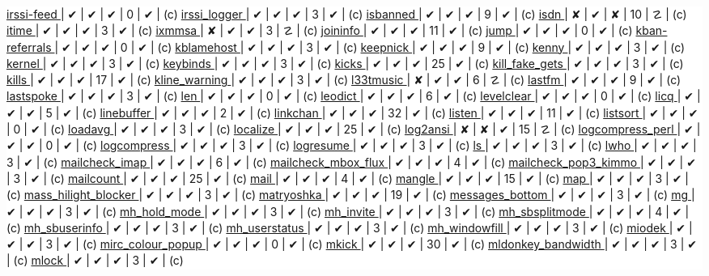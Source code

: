 [                      irssi-feed ](Test/irssi-feed/)|  ✔   |  ✔   |  ✔   |  0   |  ✔   | (c)
[                    irssi_logger ](Test/irssi_logger/)|  ✔   |  ✔   |  ✔   |  3   |  ✔   | (c)
[                        isbanned ](Test/isbanned/)|  ✔   |  ✔   |  ✔   |  9   |  ✔   | (c)
[                            isdn ](Test/isdn/)|  ✘   |  ✔   |  ✘   | 10   |  ☡   | (c)
[                           itime ](Test/itime/)|  ✔   |  ✔   |  ✔   |  3   |  ✔   | (c)
[                          ixmmsa ](Test/ixmmsa/)|  ✘   |  ✔   |  ✔   |  3   |  ☡   | (c)
[                        joininfo ](Test/joininfo/)|  ✔   |  ✔   |  ✔   | 11   |  ✔   | (c)
[                            jump ](Test/jump/)|  ✔   |  ✔   |  ✔   |  0   |  ✔   | (c)
[                  kban-referrals ](Test/kban-referrals/)|  ✔   |  ✔   |  ✔   |  0   |  ✔   | (c)
[                      kblamehost ](Test/kblamehost/)|  ✔   |  ✔   |  ✔   |  3   |  ✔   | (c)
[                        keepnick ](Test/keepnick/)|  ✔   |  ✔   |  ✔   |  9   |  ✔   | (c)
[                           kenny ](Test/kenny/)|  ✔   |  ✔   |  ✔   |  3   |  ✔   | (c)
[                          kernel ](Test/kernel/)|  ✔   |  ✔   |  ✔   |  3   |  ✔   | (c)
[                        keybinds ](Test/keybinds/)|  ✔   |  ✔   |  ✔   |  3   |  ✔   | (c)
[                           kicks ](Test/kicks/)|  ✔   |  ✔   |  ✔   | 25   |  ✔   | (c)
[                  kill_fake_gets ](Test/kill_fake_gets/)|  ✔   |  ✔   |  ✔   |  3   |  ✔   | (c)
[                           kills ](Test/kills/)|  ✔   |  ✔   |  ✔   | 17   |  ✔   | (c)
[                   kline_warning ](Test/kline_warning/)|  ✔   |  ✔   |  ✔   |  3   |  ✔   | (c)
[                       l33tmusic ](Test/l33tmusic/)|  ✘   |  ✔   |  ✔   |  6   |  ☡   | (c)
[                          lastfm ](Test/lastfm/)|  ✔   |  ✔   |  ✔   |  9   |  ✔   | (c)
[                       lastspoke ](Test/lastspoke/)|  ✔   |  ✔   |  ✔   |  3   |  ✔   | (c)
[                             len ](Test/len/)|  ✔   |  ✔   |  ✔   |  0   |  ✔   | (c)
[                         leodict ](Test/leodict/)|  ✔   |  ✔   |  ✔   |  6   |  ✔   | (c)
[                      levelclear ](Test/levelclear/)|  ✔   |  ✔   |  ✔   |  0   |  ✔   | (c)
[                            licq ](Test/licq/)|  ✔   |  ✔   |  ✔   |  5   |  ✔   | (c)
[                      linebuffer ](Test/linebuffer/)|  ✔   |  ✔   |  ✔   |  2   |  ✔   | (c)
[                        linkchan ](Test/linkchan/)|  ✔   |  ✔   |  ✔   | 32   |  ✔   | (c)
[                          listen ](Test/listen/)|  ✔   |  ✔   |  ✔   | 11   |  ✔   | (c)
[                        listsort ](Test/listsort/)|  ✔   |  ✔   |  ✔   |  0   |  ✔   | (c)
[                         loadavg ](Test/loadavg/)|  ✔   |  ✔   |  ✔   |  3   |  ✔   | (c)
[                        localize ](Test/localize/)|  ✔   |  ✔   |  ✔   | 25   |  ✔   | (c)
[                        log2ansi ](Test/log2ansi/)|  ✘   |  ✘   |  ✔   | 15   |  ☡   | (c)
[                logcompress_perl ](Test/logcompress_perl/)|  ✔   |  ✔   |  ✔   |  0   |  ✔   | (c)
[                     logcompress ](Test/logcompress/)|  ✔   |  ✔   |  ✔   |  3   |  ✔   | (c)
[                       logresume ](Test/logresume/)|  ✔   |  ✔   |  ✔   |  3   |  ✔   | (c)
[                              ls ](Test/ls/)|  ✔   |  ✔   |  ✔   |  3   |  ✔   | (c)
[                            lwho ](Test/lwho/)|  ✔   |  ✔   |  ✔   |  3   |  ✔   | (c)
[                  mailcheck_imap ](Test/mailcheck_imap/)|  ✔   |  ✔   |  ✔   |  6   |  ✔   | (c)
[             mailcheck_mbox_flux ](Test/mailcheck_mbox_flux/)|  ✔   |  ✔   |  ✔   |  4   |  ✔   | (c)
[            mailcheck_pop3_kimmo ](Test/mailcheck_pop3_kimmo/)|  ✔   |  ✔   |  ✔   |  3   |  ✔   | (c)
[                       mailcount ](Test/mailcount/)|  ✔   |  ✔   |  ✔   | 25   |  ✔   | (c)
[                            mail ](Test/mail/)|  ✔   |  ✔   |  ✔   |  4   |  ✔   | (c)
[                          mangle ](Test/mangle/)|  ✔   |  ✔   |  ✔   | 15   |  ✔   | (c)
[                             map ](Test/map/)|  ✔   |  ✔   |  ✔   |  3   |  ✔   | (c)
[            mass_hilight_blocker ](Test/mass_hilight_blocker/)|  ✔   |  ✔   |  ✔   |  3   |  ✔   | (c)
[                      matryoshka ](Test/matryoshka/)|  ✔   |  ✔   |  ✔   | 19   |  ✔   | (c)
[                 messages_bottom ](Test/messages_bottom/)|  ✔   |  ✔   |  ✔   |  3   |  ✔   | (c)
[                              mg ](Test/mg/)|  ✔   |  ✔   |  ✔   |  3   |  ✔   | (c)
[                    mh_hold_mode ](Test/mh_hold_mode/)|  ✔   |  ✔   |  ✔   |  3   |  ✔   | (c)
[                       mh_invite ](Test/mh_invite/)|  ✔   |  ✔   |  ✔   |  3   |  ✔   | (c)
[                  mh_sbsplitmode ](Test/mh_sbsplitmode/)|  ✔   |  ✔   |  ✔   |  4   |  ✔   | (c)
[                   mh_sbuserinfo ](Test/mh_sbuserinfo/)|  ✔   |  ✔   |  ✔   |  3   |  ✔   | (c)
[                   mh_userstatus ](Test/mh_userstatus/)|  ✔   |  ✔   |  ✔   |  3   |  ✔   | (c)
[                   mh_windowfill ](Test/mh_windowfill/)|  ✔   |  ✔   |  ✔   |  3   |  ✔   | (c)
[                          miodek ](Test/miodek/)|  ✔   |  ✔   |  ✔   |  3   |  ✔   | (c)
[               mirc_colour_popup ](Test/mirc_colour_popup/)|  ✔   |  ✔   |  ✔   |  0   |  ✔   | (c)
[                           mkick ](Test/mkick/)|  ✔   |  ✔   |  ✔   | 30   |  ✔   | (c)
[              mldonkey_bandwidth ](Test/mldonkey_bandwidth/)|  ✔   |  ✔   |  ✔   |  3   |  ✔   | (c)
[                           mlock ](Test/mlock/)|  ✔   |  ✔   |  ✔   |  3   |  ✔   | (c)